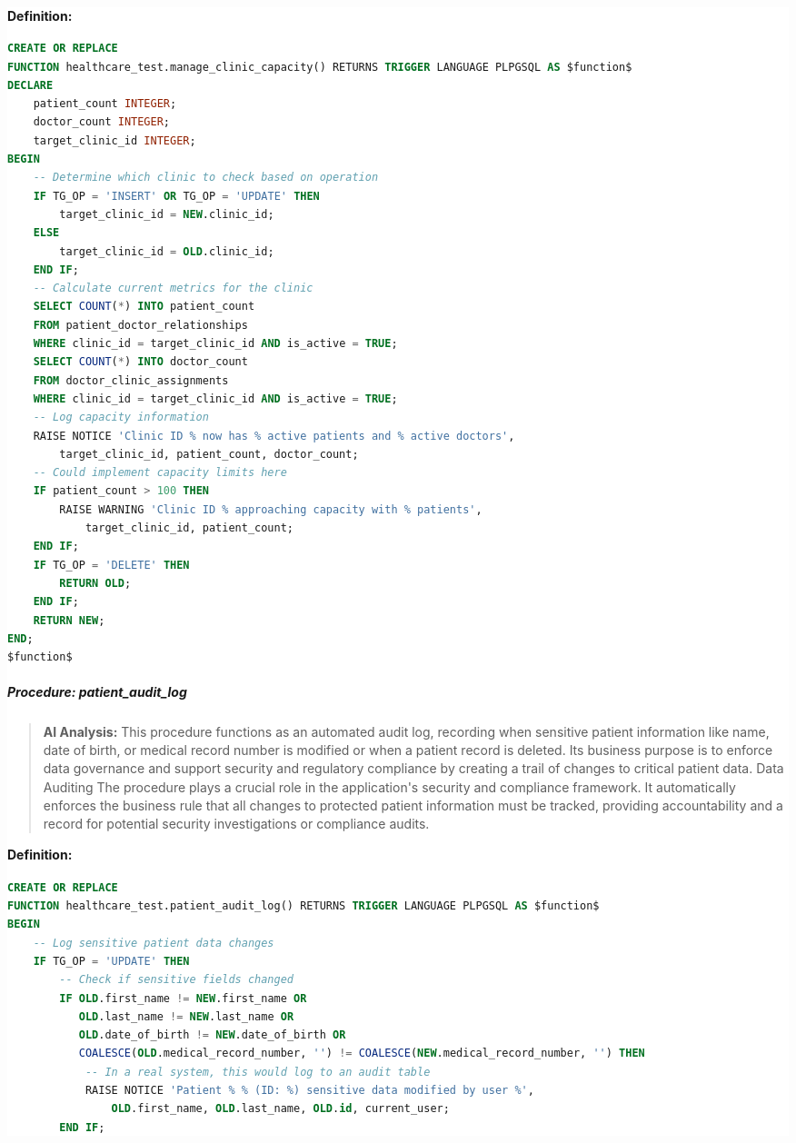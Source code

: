 **Definition:**
```sql
CREATE OR REPLACE
FUNCTION healthcare_test.manage_clinic_capacity() RETURNS TRIGGER LANGUAGE PLPGSQL AS $function$
DECLARE
    patient_count INTEGER;
    doctor_count INTEGER;
    target_clinic_id INTEGER;
BEGIN
    -- Determine which clinic to check based on operation
    IF TG_OP = 'INSERT' OR TG_OP = 'UPDATE' THEN
        target_clinic_id = NEW.clinic_id;
    ELSE
        target_clinic_id = OLD.clinic_id;
    END IF;
    -- Calculate current metrics for the clinic
    SELECT COUNT(*) INTO patient_count
    FROM patient_doctor_relationships
    WHERE clinic_id = target_clinic_id AND is_active = TRUE;
    SELECT COUNT(*) INTO doctor_count
    FROM doctor_clinic_assignments
    WHERE clinic_id = target_clinic_id AND is_active = TRUE;
    -- Log capacity information
    RAISE NOTICE 'Clinic ID % now has % active patients and % active doctors',
        target_clinic_id, patient_count, doctor_count;
    -- Could implement capacity limits here
    IF patient_count > 100 THEN
        RAISE WARNING 'Clinic ID % approaching capacity with % patients',
            target_clinic_id, patient_count;
    END IF;
    IF TG_OP = 'DELETE' THEN
        RETURN OLD;
    END IF;
    RETURN NEW;
END;
$function$
```

##### Procedure: patient_audit_log

> **AI Analysis:** This procedure functions as an automated audit log, recording when sensitive patient information like name, date of birth, or medical record number is modified or when a patient record is deleted. Its business purpose is to enforce data governance and support security and regulatory compliance by creating a trail of changes to critical patient data.
Data Auditing
The procedure plays a crucial role in the application's security and compliance framework. It automatically enforces the business rule that all changes to protected patient information must be tracked, providing accountability and a record for potential security investigations or compliance audits.

**Definition:**
```sql
CREATE OR REPLACE
FUNCTION healthcare_test.patient_audit_log() RETURNS TRIGGER LANGUAGE PLPGSQL AS $function$
BEGIN
    -- Log sensitive patient data changes
    IF TG_OP = 'UPDATE' THEN
        -- Check if sensitive fields changed
        IF OLD.first_name != NEW.first_name OR
           OLD.last_name != NEW.last_name OR
           OLD.date_of_birth != NEW.date_of_birth OR
           COALESCE(OLD.medical_record_number, '') != COALESCE(NEW.medical_record_number, '') THEN
            -- In a real system, this would log to an audit table
            RAISE NOTICE 'Patient % % (ID: %) sensitive data modified by user %',
                OLD.first_name, OLD.last_name, OLD.id, current_user;
        END IF;
```